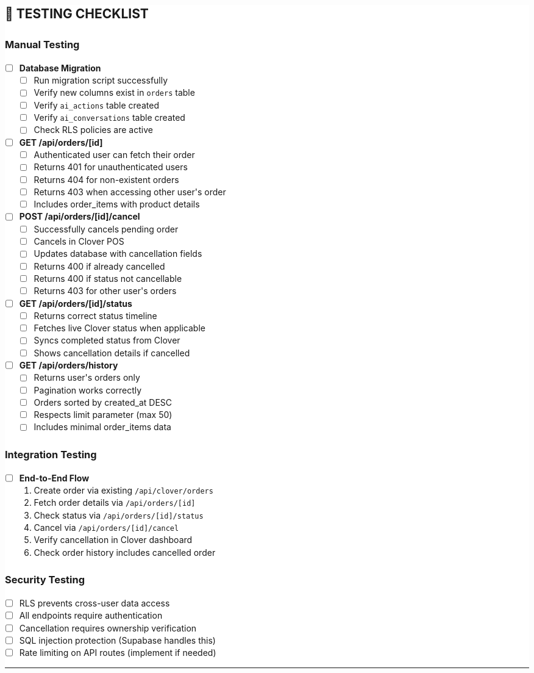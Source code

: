 
## 🧪 TESTING CHECKLIST

### **Manual Testing**

- [ ] **Database Migration**
  - [ ] Run migration script successfully
  - [ ] Verify new columns exist in `orders` table
  - [ ] Verify `ai_actions` table created
  - [ ] Verify `ai_conversations` table created
  - [ ] Check RLS policies are active

- [ ] **GET /api/orders/[id]**
  - [ ] Authenticated user can fetch their order
  - [ ] Returns 401 for unauthenticated users
  - [ ] Returns 404 for non-existent orders
  - [ ] Returns 403 when accessing other user's order
  - [ ] Includes order_items with product details

- [ ] **POST /api/orders/[id]/cancel**
  - [ ] Successfully cancels pending order
  - [ ] Cancels in Clover POS
  - [ ] Updates database with cancellation fields
  - [ ] Returns 400 if already cancelled
  - [ ] Returns 400 if status not cancellable
  - [ ] Returns 403 for other user's orders

- [ ] **GET /api/orders/[id]/status**
  - [ ] Returns correct status timeline
  - [ ] Fetches live Clover status when applicable
  - [ ] Syncs completed status from Clover
  - [ ] Shows cancellation details if cancelled

- [ ] **GET /api/orders/history**
  - [ ] Returns user's orders only
  - [ ] Pagination works correctly
  - [ ] Orders sorted by created_at DESC
  - [ ] Respects limit parameter (max 50)
  - [ ] Includes minimal order_items data

### **Integration Testing**

- [ ] **End-to-End Flow**
  1. Create order via existing `/api/clover/orders`
  2. Fetch order details via `/api/orders/[id]`
  3. Check status via `/api/orders/[id]/status`
  4. Cancel via `/api/orders/[id]/cancel`
  5. Verify cancellation in Clover dashboard
  6. Check order history includes cancelled order

### **Security Testing**

- [ ] RLS prevents cross-user data access
- [ ] All endpoints require authentication
- [ ] Cancellation requires ownership verification
- [ ] SQL injection protection (Supabase handles this)
- [ ] Rate limiting on API routes (implement if needed)

---